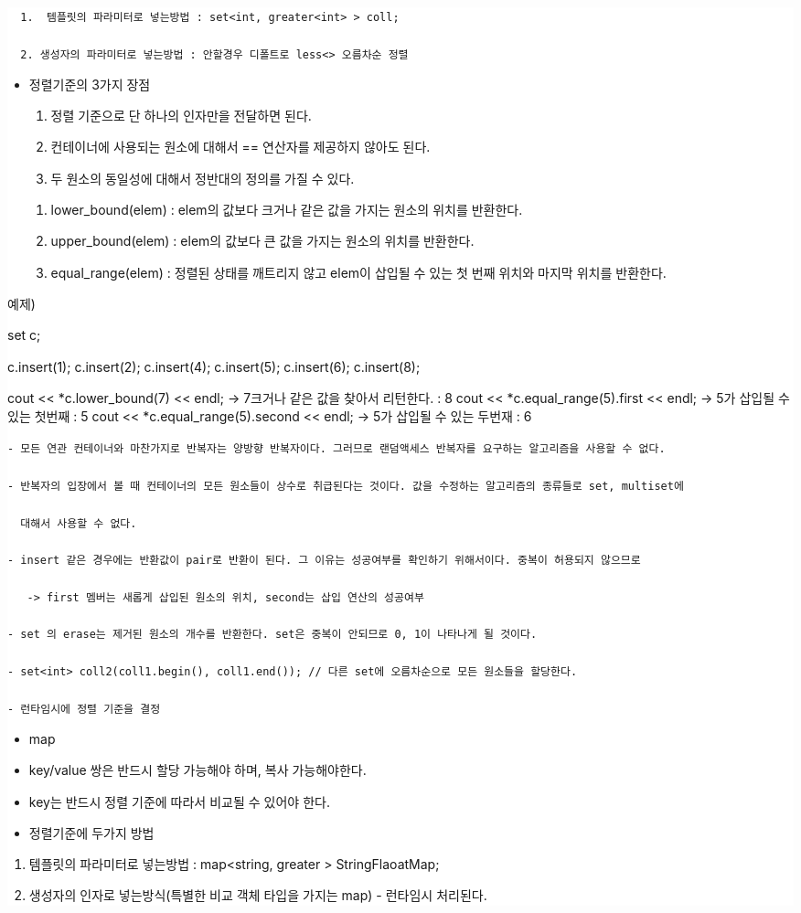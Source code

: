       1.  템플릿의 파라미터로 넣는방법 : set<int, greater<int> > coll;

      2. 생성자의 파라미터로 넣는방법 : 안할경우 디폴트로 less<> 오름차순 정렬

  - 정렬기준의 3가지 장점

      1. 정렬 기준으로 단 하나의 인자만을 전달하면 된다.

      2. 컨테이너에 사용되는 원소에 대해서 == 연산자를 제공하지 않아도 된다.

      3. 두 원소의 동일성에 대해서 정반대의 정의를 가질 수 있다.

    1) lower_bound(elem) : elem의 값보다 크거나 같은 값을 가지는 원소의 위치를 반환한다.

    2) upper_bound(elem) : elem의 값보다 큰 값을 가지는 원소의 위치를 반환한다.

    3) equal_range(elem) : 정렬된 상태를 깨트리지 않고 elem이 삽입될 수 있는 첫 번째 위치와 마지막 위치를 반환한다.

예제) 

set<int> c;

 

c.insert(1);
c.insert(2);
c.insert(4);
c.insert(5);
c.insert(6);
c.insert(8);

 

cout << *c.lower_bound(7) << endl; -> 7크거나 같은 값을 찾아서 리턴한다. : 8
cout << *c.equal_range(5).first << endl; -> 5가 삽입될 수 있는 첫번째 : 5
cout << *c.equal_range(5).second << endl; -> 5가 삽입될 수 있는 두번재 : 6 

    - 모든 연관 컨테이너와 마찬가지로 반복자는 양방향 반복자이다. 그러므로 랜덤액세스 반복자를 요구하는 알고리즘을 사용할 수 없다.

    - 반복자의 입장에서 볼 때 컨테이너의 모든 원소들이 상수로 취급된다는 것이다. 값을 수정하는 알고리즘의 종류들로 set, multiset에

      대해서 사용할 수 없다.

    - insert 같은 경우에는 반환값이 pair로 반환이 된다. 그 이유는 성공여부를 확인하기 위해서이다. 중복이 허용되지 않으므로

       -> first 멤버는 새롭게 삽입된 원소의 위치, second는 삽입 연산의 성공여부

    - set 의 erase는 제거된 원소의 개수를 반환한다. set은 중복이 안되므로 0, 1이 나타나게 될 것이다.

    - set<int> coll2(coll1.begin(), coll1.end()); // 다른 set에 오름차순으로 모든 원소들을 할당한다.

    - 런타임시에 정렬 기준을 결정

 * map

  - key/value 쌍은 반드시 할당 가능해야 하며, 복사 가능해야한다.

  - key는 반드시 정렬 기준에 따라서 비교될 수 있어야 한다.

  - 정렬기준에 두가지 방법

1. 템플릿의 파라미터로 넣는방법 : map<string, greater<string> > StringFlaoatMap;

2. 생성자의 인자로 넣는방식(특별한 비교 객체 타입을 가지는 map) - 런타임시 처리된다.
